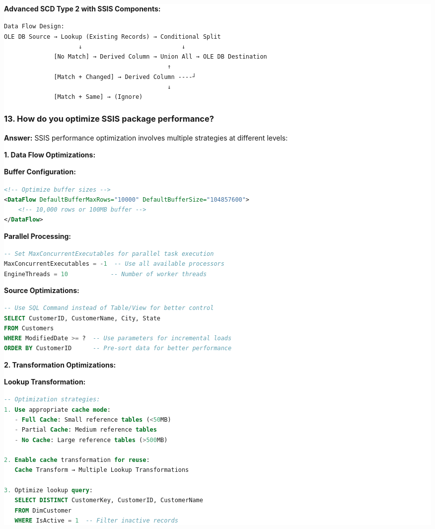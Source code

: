 **Advanced SCD Type 2 with SSIS Components:**
```
Data Flow Design:
OLE DB Source → Lookup (Existing Records) → Conditional Split
                     ↓                            ↓
              [No Match] → Derived Column → Union All → OLE DB Destination
                                              ↑
              [Match + Changed] → Derived Column ----┘
                                              ↓
              [Match + Same] → (Ignore)
```

### 13. How do you optimize SSIS package performance?

**Answer:**
SSIS performance optimization involves multiple strategies at different levels:

**1. Data Flow Optimizations:**

**Buffer Configuration:**
```xml
<!-- Optimize buffer sizes -->
<DataFlow DefaultBufferMaxRows="10000" DefaultBufferSize="104857600">
    <!-- 10,000 rows or 100MB buffer -->
</DataFlow>
```

**Parallel Processing:**
```sql
-- Set MaxConcurrentExecutables for parallel task execution
MaxConcurrentExecutables = -1  -- Use all available processors
EngineThreads = 10            -- Number of worker threads
```

**Source Optimizations:**
```sql
-- Use SQL Command instead of Table/View for better control
SELECT CustomerID, CustomerName, City, State
FROM Customers 
WHERE ModifiedDate >= ?  -- Use parameters for incremental loads
ORDER BY CustomerID      -- Pre-sort data for better performance
```

**2. Transformation Optimizations:**

**Lookup Transformation:**
```sql
-- Optimization strategies:
1. Use appropriate cache mode:
   - Full Cache: Small reference tables (<50MB)
   - Partial Cache: Medium reference tables
   - No Cache: Large reference tables (>500MB)

2. Enable cache transformation for reuse:
   Cache Transform → Multiple Lookup Transformations

3. Optimize lookup query:
   SELECT DISTINCT CustomerKey, CustomerID, CustomerName
   FROM DimCustomer
   WHERE IsActive = 1  -- Filter inactive records
```
